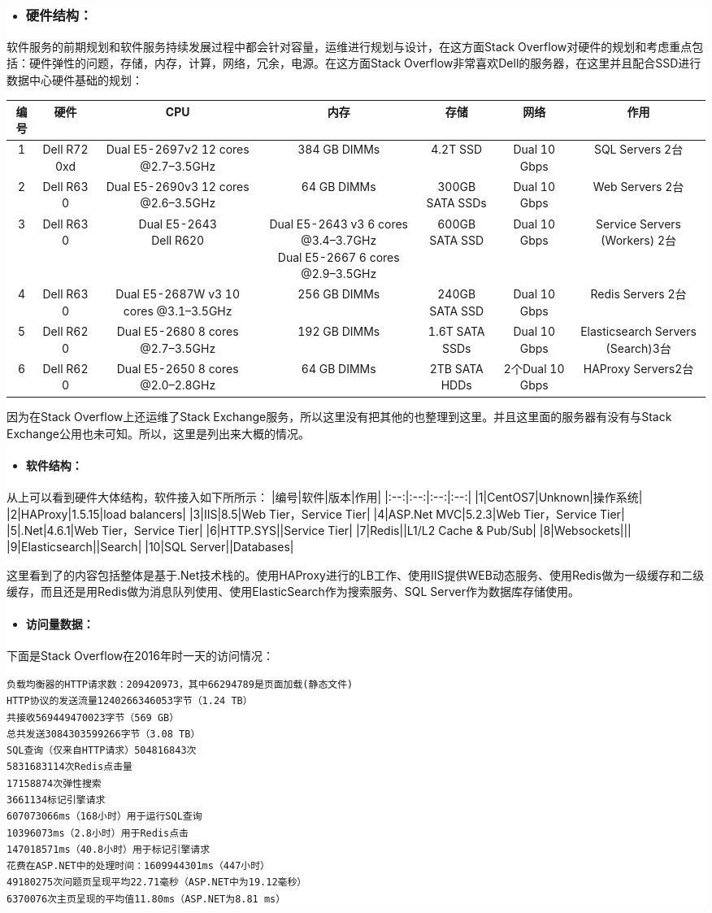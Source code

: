 
* ### 硬件结构：
软件服务的前期规划和软件服务持续发展过程中都会针对容量，运维进行规划与设计，在这方面Stack Overflow对硬件的规划和考虑重点包括：硬件弹性的问题，存储，内存，计算，网络，冗余，电源。在这方面Stack Overflow非常喜欢Dell的服务器，在这里并且配合SSD进行数据中心硬件基础的规划：

|编号|硬件|CPU|内存|存储|网络|作用|
|:--:|:--:|:--:|:--:|:--:|:--:|:--:|
|1|Dell R720xd|Dual E5-2697v2 12 cores @2.7–3.5GHz|384 GB DIMMs|4.2T SSD|Dual 10 Gbps|SQL Servers 2台|
|2|Dell R630|Dual E5-2690v3 12 cores @2.6–3.5GHz|64 GB DIMMs|300GB SATA SSDs|Dual 10 Gbps|Web Servers 2台|
|3|Dell R630|Dual E5-2643<br>Dell R620|Dual E5-2643 v3 6 cores @3.4–3.7GHz<br>Dual E5-2667 6 cores @2.9–3.5GHz|600GB SATA SSD|Dual 10 Gbps|Service Servers (Workers) 2台|
|4|Dell R630|Dual E5-2687W v3 10 cores @3.1–3.5GHz|256 GB DIMMs|240GB SATA SSD|Dual 10 Gbps|Redis Servers 2台|
|5|Dell R620|Dual E5-2680 8 cores @2.7–3.5GHz|192 GB DIMMs|1.6T SATA SSDs|Dual 10 Gbps|Elasticsearch Servers (Search)3台|
|6|Dell R620|Dual E5-2650 8 cores @2.0–2.8GHz|64 GB DIMMs|2TB SATA HDDs|2个Dual 10 Gbps|HAProxy Servers2台|
因为在Stack Overflow上还运维了Stack Exchange服务，所以这里没有把其他的也整理到这里。并且这里面的服务器有没有与Stack Exchange公用也未可知。所以，这里是列出来大概的情况。

* #### 软件结构：
从上可以看到硬件大体结构，软件接入如下所所示：
|编号|软件|版本|作用|
|:--:|:--:|:--:|:--:|
|1|CentOS7|Unknown|操作系统|
|2|HAProxy|1.5.15|load balancers|
|3|IIS|8.5|Web Tier，Service Tier|
|4|ASP.Net MVC|5.2.3|Web Tier，Service Tier|
|5|.Net|4.6.1|Web Tier，Service Tier|
|6|HTTP.SYS||Service Tier|
|7|Redis||L1/L2 Cache & Pub/Sub|
|8|Websockets|||
|9|Elasticsearch||Search|
|10|SQL Server||Databases|

这里看到了的内容包括整体是基于.Net技术栈的。使用HAProxy进行的LB工作、使用IIS提供WEB动态服务、使用Redis做为一级缓存和二级缓存，而且还是用Redis做为消息队列使用、使用ElasticSearch作为搜索服务、SQL Server作为数据库存储使用。

* #### 访问量数据：
下面是Stack Overflow在2016年时一天的访问情况：
```
负载均衡器的HTTP请求数：209420973，其中66294789是页面加载(静态文件)
HTTP协议的发送流量1240266346053字节（1.24 TB）
共接收569449470023字节（569 GB）
总共发送3084303599266字节（3.08 TB）
SQL查询（仅来自HTTP请求）504816843次
5831683114次Redis点击量
17158874次弹性搜索
3661134标记引擎请求
607073066ms（168小时）用于运行SQL查询
10396073ms（2.8小时）用于Redis点击
147018571ms（40.8小时）用于标记引擎请求
花费在ASP.NET中的处理时间：1609944301ms（447小时）
49180275次问题页呈现平均22.71毫秒（ASP.NET中为19.12毫秒）
6370076次主页呈现的平均值11.80ms（ASP.NET为8.81 ms）
```
